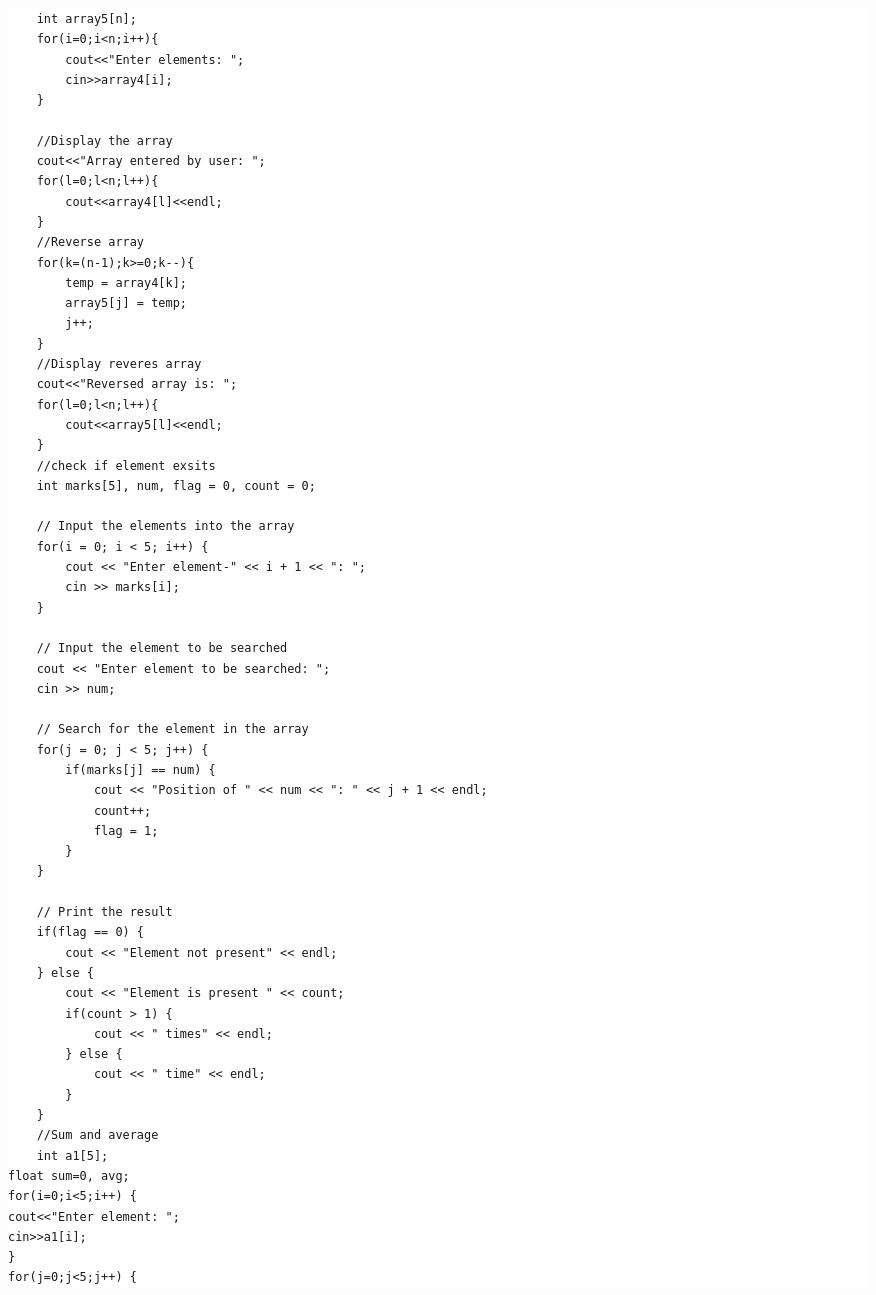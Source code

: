 ```
    int array5[n];
    for(i=0;i<n;i++){
        cout<<"Enter elements: ";
        cin>>array4[i];
    }

    //Display the array
    cout<<"Array entered by user: ";
    for(l=0;l<n;l++){
        cout<<array4[l]<<endl;
    }
    //Reverse array
    for(k=(n-1);k>=0;k--){
        temp = array4[k];
        array5[j] = temp;
        j++;
    }
    //Display reveres array
    cout<<"Reversed array is: ";
    for(l=0;l<n;l++){
        cout<<array5[l]<<endl;
    }
    //check if element exsits
    int marks[5], num, flag = 0, count = 0;

    // Input the elements into the array
    for(i = 0; i < 5; i++) {
        cout << "Enter element-" << i + 1 << ": ";
        cin >> marks[i];
    }

    // Input the element to be searched
    cout << "Enter element to be searched: ";
    cin >> num;

    // Search for the element in the array
    for(j = 0; j < 5; j++) {
        if(marks[j] == num) {
            cout << "Position of " << num << ": " << j + 1 << endl;
            count++;
            flag = 1;
        }
    }

    // Print the result
    if(flag == 0) {
        cout << "Element not present" << endl;
    } else {
        cout << "Element is present " << count;
        if(count > 1) {
            cout << " times" << endl;
        } else {
            cout << " time" << endl;
        }
    }
    //Sum and average 
    int a1[5];
float sum=0, avg;
for(i=0;i<5;i++) {
cout<<"Enter element: ";
cin>>a1[i];
}
for(j=0;j<5;j++) {
```